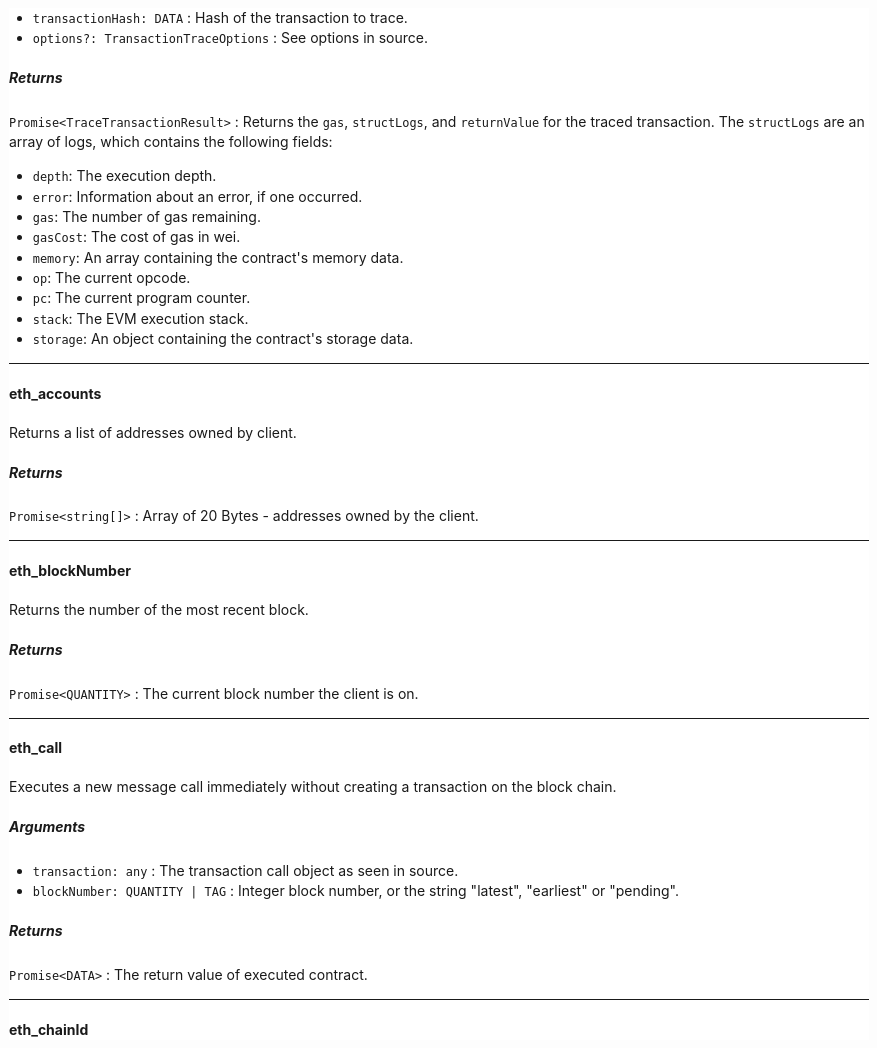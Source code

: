 - `transactionHash: DATA` : Hash of the transaction to trace.
- `options?: TransactionTraceOptions` : See options in source.

##### Returns

`Promise<TraceTransactionResult>` : Returns the `gas`, `structLogs`, and `returnValue` for the traced transaction. The `structLogs` are an array of logs, which contains the following fields:

- `depth`: The execution depth.
- `error`: Information about an error, if one occurred.
- `gas`: The number of gas remaining.
- `gasCost`: The cost of gas in wei.
- `memory`: An array containing the contract's memory data.
- `op`: The current opcode.
- `pc`: The current program counter.
- `stack`: The EVM execution stack.
- `storage`: An object containing the contract's storage data.

---

#### eth_accounts

Returns a list of addresses owned by client.

##### Returns

`Promise<string[]>` : Array of 20 Bytes - addresses owned by the client.

---

#### eth_blockNumber

Returns the number of the most recent block.

##### Returns

`Promise<QUANTITY>` : The current block number the client is on.

---

#### eth_call

Executes a new message call immediately without creating a transaction on the block chain.

##### Arguments

- `transaction: any` : The transaction call object as seen in source.
- `blockNumber: QUANTITY | TAG` : Integer block number, or the string "latest", "earliest" or "pending".

##### Returns

`Promise<DATA>` : The return value of executed contract.

---

#### eth_chainId
